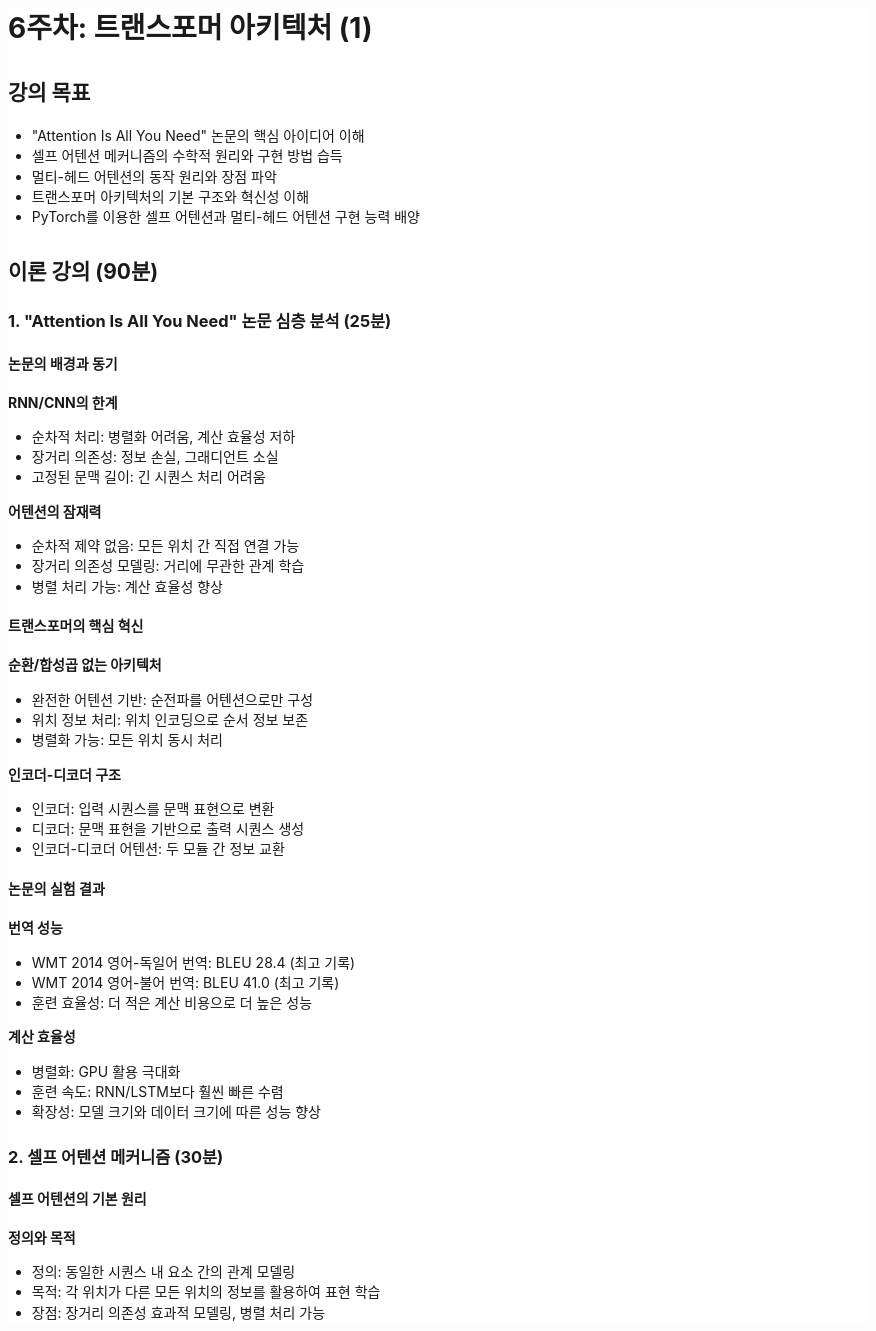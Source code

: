 # 6주차: 트랜스포머 아키텍처 (1)

## 강의 목표
- "Attention Is All You Need" 논문의 핵심 아이디어 이해
- 셀프 어텐션 메커니즘의 수학적 원리와 구현 방법 습득
- 멀티-헤드 어텐션의 동작 원리와 장점 파악
- 트랜스포머 아키텍처의 기본 구조와 혁신성 이해
- PyTorch를 이용한 셀프 어텐션과 멀티-헤드 어텐션 구현 능력 배양

## 이론 강의 (90분)

### 1. "Attention Is All You Need" 논문 심층 분석 (25분)

#### 논문의 배경과 동기
**RNN/CNN의 한계**
- 순차적 처리: 병렬화 어려움, 계산 효율성 저하
- 장거리 의존성: 정보 손실, 그래디언트 소실
- 고정된 문맥 길이: 긴 시퀀스 처리 어려움

**어텐션의 잠재력**
- 순차적 제약 없음: 모든 위치 간 직접 연결 가능
- 장거리 의존성 모델링: 거리에 무관한 관계 학습
- 병렬 처리 가능: 계산 효율성 향상

#### 트랜스포머의 핵심 혁신
**순환/합성곱 없는 아키텍처**
- 완전한 어텐션 기반: 순전파를 어텐션으로만 구성
- 위치 정보 처리: 위치 인코딩으로 순서 정보 보존
- 병렬화 가능: 모든 위치 동시 처리

**인코더-디코더 구조**
- 인코더: 입력 시퀀스를 문맥 표현으로 변환
- 디코더: 문맥 표현을 기반으로 출력 시퀀스 생성
- 인코더-디코더 어텐션: 두 모듈 간 정보 교환

#### 논문의 실험 결과
**번역 성능**
- WMT 2014 영어-독일어 번역: BLEU 28.4 (최고 기록)
- WMT 2014 영어-불어 번역: BLEU 41.0 (최고 기록)
- 훈련 효율성: 더 적은 계산 비용으로 더 높은 성능

**계산 효율성**
- 병렬화: GPU 활용 극대화
- 훈련 속도: RNN/LSTM보다 훨씬 빠른 수렴
- 확장성: 모델 크기와 데이터 크기에 따른 성능 향상

### 2. 셀프 어텐션 메커니즘 (30분)

#### 셀프 어텐션의 기본 원리
**정의와 목적**
- 정의: 동일한 시퀀스 내 요소 간의 관계 모델링
- 목적: 각 위치가 다른 모든 위치의 정보를 활용하여 표현 학습
- 장점: 장거리 의존성 효과적 모델링, 병렬 처리 가능
